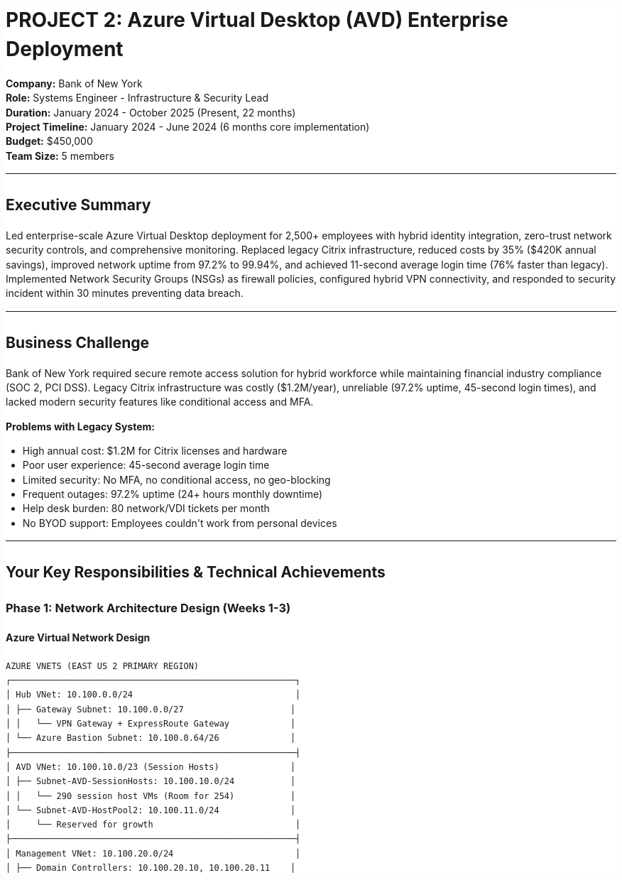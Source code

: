 
# PROJECT 2: Azure Virtual Desktop (AVD) Enterprise Deployment

**Company:** Bank of New York  
**Role:** Systems Engineer - Infrastructure & Security Lead  
**Duration:** January 2024 - October 2025 (Present, 22 months)  
**Project Timeline:** January 2024 - June 2024 (6 months core implementation)  
**Budget:** $450,000  
**Team Size:** 5 members

---

## Executive Summary

Led enterprise-scale Azure Virtual Desktop deployment for 2,500+ employees with hybrid identity integration, zero-trust network security controls, and comprehensive monitoring. Replaced legacy Citrix infrastructure, reduced costs by 35% ($420K annual savings), improved network uptime from 97.2% to 99.94%, and achieved 11-second average login time (76% faster than legacy). Implemented Network Security Groups (NSGs) as firewall policies, configured hybrid VPN connectivity, and responded to security incident within 30 minutes preventing data breach.

---

## Business Challenge

Bank of New York required secure remote access solution for hybrid workforce while maintaining financial industry compliance (SOC 2, PCI DSS). Legacy Citrix infrastructure was costly ($1.2M/year), unreliable (97.2% uptime, 45-second login times), and lacked modern security features like conditional access and MFA.

**Problems with Legacy System:**
- High annual cost: $1.2M for Citrix licenses and hardware
- Poor user experience: 45-second average login time
- Limited security: No MFA, no conditional access, no geo-blocking
- Frequent outages: 97.2% uptime (24+ hours monthly downtime)
- Help desk burden: 80 network/VDI tickets per month
- No BYOD support: Employees couldn't work from personal devices

---

## Your Key Responsibilities & Technical Achievements

### Phase 1: Network Architecture Design (Weeks 1-3)

#### Azure Virtual Network Design

```
AZURE VNETS (EAST US 2 PRIMARY REGION)
┌────────────────────────────────────────────────────────┐
│ Hub VNet: 10.100.0.0/24                                │
│ ├── Gateway Subnet: 10.100.0.0/27                     │
│ │   └── VPN Gateway + ExpressRoute Gateway            │
│ └── Azure Bastion Subnet: 10.100.0.64/26              │
├────────────────────────────────────────────────────────┤
│ AVD VNet: 10.100.10.0/23 (Session Hosts)              │
│ ├── Subnet-AVD-SessionHosts: 10.100.10.0/24           │
│ │   └── 290 session host VMs (Room for 254)           │
│ └── Subnet-AVD-HostPool2: 10.100.11.0/24              │
│     └── Reserved for growth                            │
├────────────────────────────────────────────────────────┤
│ Management VNet: 10.100.20.0/24                        │
│ ├── Domain Controllers: 10.100.20.10, 10.100.20.11    │
```